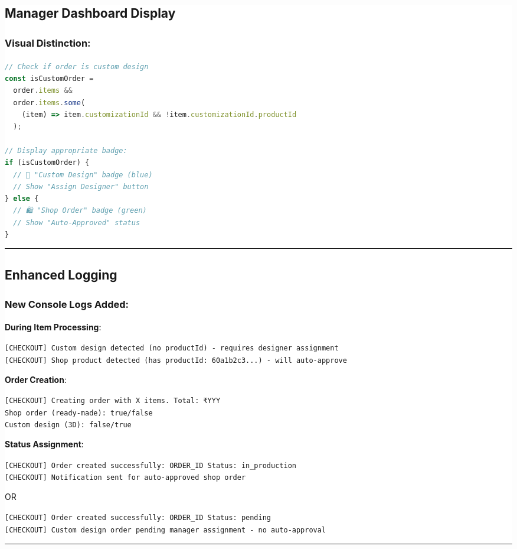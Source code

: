 
## Manager Dashboard Display

### Visual Distinction:

```javascript
// Check if order is custom design
const isCustomOrder =
  order.items &&
  order.items.some(
    (item) => item.customizationId && !item.customizationId.productId
  );

// Display appropriate badge:
if (isCustomOrder) {
  // 🎨 "Custom Design" badge (blue)
  // Show "Assign Designer" button
} else {
  // 🛍️ "Shop Order" badge (green)
  // Show "Auto-Approved" status
}
```

---

## Enhanced Logging

### New Console Logs Added:

**During Item Processing**:

```
[CHECKOUT] Custom design detected (no productId) - requires designer assignment
[CHECKOUT] Shop product detected (has productId: 60a1b2c3...) - will auto-approve
```

**Order Creation**:

```
[CHECKOUT] Creating order with X items. Total: ₹YYY
Shop order (ready-made): true/false
Custom design (3D): false/true
```

**Status Assignment**:

```
[CHECKOUT] Order created successfully: ORDER_ID Status: in_production
[CHECKOUT] Notification sent for auto-approved shop order
```

OR

```
[CHECKOUT] Order created successfully: ORDER_ID Status: pending
[CHECKOUT] Custom design order pending manager assignment - no auto-approval
```

---